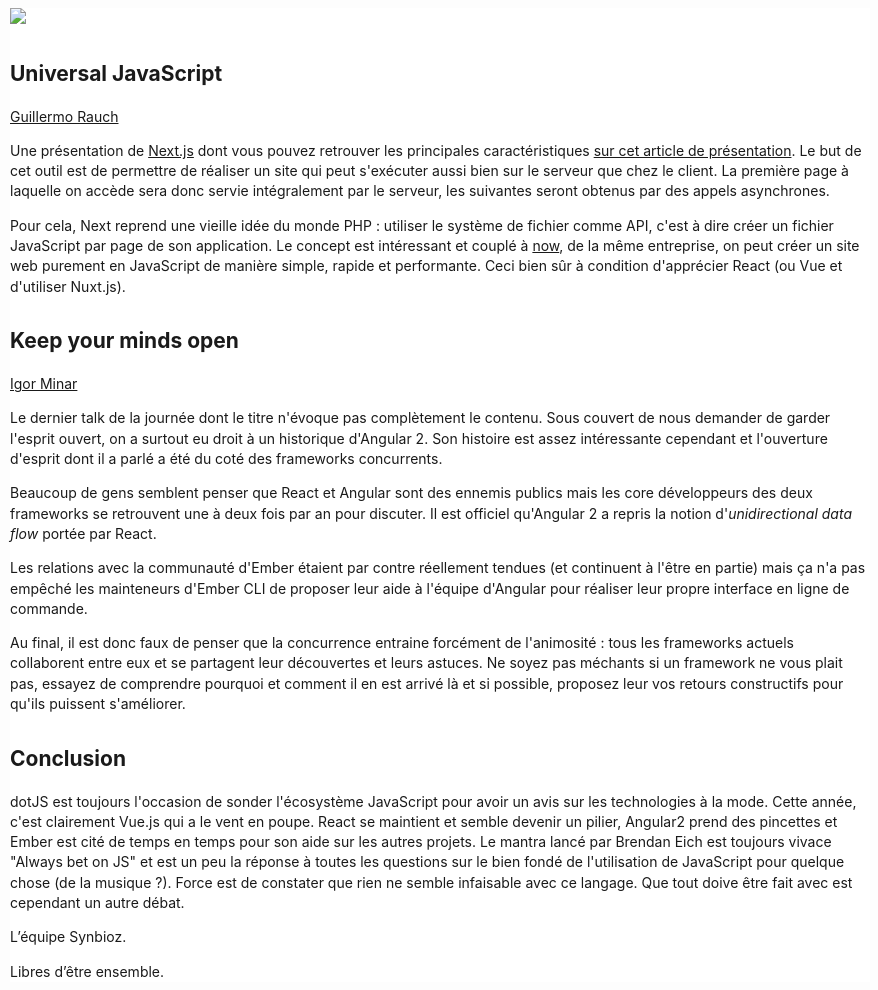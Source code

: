 [![](http://www.synbioz.com/images/articles/20161206/live.jpg)](https://www.flickr.com/photos/97226415@N08/31089833050/in/album-72157673584112393/)

## Universal JavaScript

[Guillermo Rauch](https://twitter.com/rauchg)

Une présentation de [Next.js](https://github.com/zeit/next.js) dont vous pouvez
retrouver les principales caractéristiques [sur cet article de
présentation](https://zeit.co/blog/next). Le but de cet outil est de permettre
de réaliser un site qui peut s'exécuter aussi bien sur le serveur que chez le
client. La première page à laquelle on accède sera donc servie intégralement par
le serveur, les suivantes seront obtenus par des appels asynchrones.

Pour cela, Next reprend une vieille idée du monde PHP : utiliser le système de
fichier comme API, c'est à dire créer un fichier JavaScript par page de son
application. Le concept est intéressant et couplé à [now](http://now.sh), de la
même entreprise, on peut créer un site web purement en JavaScript de manière
simple, rapide et performante. Ceci bien sûr à condition d'apprécier React (ou
Vue et d'utiliser Nuxt.js).

## Keep your minds open

[Igor Minar](https://twitter.com/IgorMinar)

Le dernier talk de la journée dont le titre n'évoque pas complètement le
contenu. Sous couvert de nous demander de garder l'esprit ouvert, on a surtout eu
droit à un historique d'Angular 2. Son histoire est assez intéressante cependant
et l'ouverture d'esprit dont il a parlé a été du coté des frameworks
concurrents.

Beaucoup de gens semblent penser que React et Angular sont des ennemis publics
mais les core développeurs des deux frameworks se retrouvent une à deux fois par
an pour discuter. Il est officiel qu'Angular 2 a repris la notion
d'_unidirectional data flow_ portée par React.

Les relations avec la communauté d'Ember étaient par contre réellement tendues
(et continuent à l'être en partie) mais ça n'a pas empêché les mainteneurs
d'Ember CLI de proposer leur aide à l'équipe d'Angular pour réaliser leur propre
interface en ligne de commande.

Au final, il est donc faux de penser que la concurrence entraine forcément de
l'animosité : tous les frameworks actuels collaborent entre eux et se partagent
leur découvertes et leurs astuces. Ne soyez pas méchants si un framework ne vous
plait pas, essayez de comprendre pourquoi et comment il en est arrivé là et si
possible, proposez leur vos retours constructifs pour qu'ils puissent
s'améliorer.

## Conclusion

dotJS est toujours l'occasion de sonder l'écosystème JavaScript pour avoir un
avis sur les technologies à la mode.
Cette année, c'est clairement Vue.js qui a le vent en poupe.
React se maintient et semble devenir un pilier,
Angular2 prend des pincettes et Ember est cité de temps en temps pour son aide
sur les autres projets.
Le mantra lancé par Brendan Eich est toujours vivace "Always bet on JS" et est
un peu la réponse à toutes les questions sur le bien fondé de l'utilisation de
JavaScript pour quelque chose (de la musique ?).
Force est de constater que rien ne semble infaisable avec ce langage.
Que tout doive être fait avec est cependant un autre débat.

L’équipe Synbioz.

Libres d’être ensemble.
